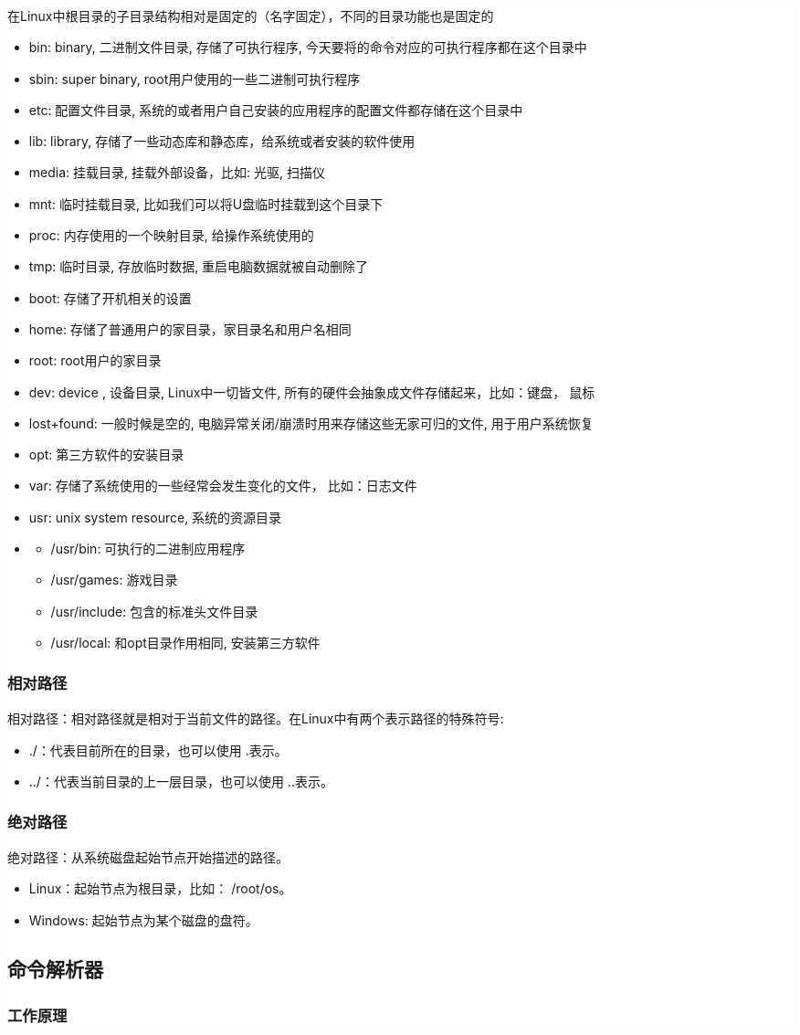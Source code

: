 在Linux中根目录的子目录结构相对是固定的（名字固定），不同的目录功能也是固定的

- bin: binary, 二进制文件目录, 存储了可执行程序, 今天要将的命令对应的可执行程序都在这个目录中

- sbin: super binary, root用户使用的一些二进制可执行程序

- etc: 配置文件目录, 系统的或者用户自己安装的应用程序的配置文件都存储在这个目录中

- lib: library, 存储了一些动态库和静态库，给系统或者安装的软件使用

- media: 挂载目录, 挂载外部设备，比如: 光驱, 扫描仪

- mnt: 临时挂载目录, 比如我们可以将U盘临时挂载到这个目录下

- proc: 内存使用的一个映射目录, 给操作系统使用的

- tmp: 临时目录, 存放临时数据, 重启电脑数据就被自动删除了

- boot: 存储了开机相关的设置

- home: 存储了普通用户的家目录，家目录名和用户名相同

- root: root用户的家目录

- dev: device , 设备目录, Linux中一切皆文件, 所有的硬件会抽象成文件存储起来，比如：键盘， 鼠标

- lost+found: 一般时候是空的, 电脑异常关闭/崩溃时用来存储这些无家可归的文件, 用于用户系统恢复

- opt: 第三方软件的安装目录

- var: 存储了系统使用的一些经常会发生变化的文件， 比如：日志文件

- usr: unix system resource, 系统的资源目录

- - /usr/bin: 可执行的二进制应用程序

  - /usr/games: 游戏目录

  - /usr/include: 包含的标准头文件目录

  - /usr/local: 和opt目录作用相同, 安装第三方软件

### 相对路径

相对路径：相对路径就是相对于当前文件的路径。在Linux中有两个表示路径的特殊符号:

- ./：代表目前所在的目录，也可以使用 .表示。

- ../：代表当前目录的上一层目录，也可以使用 ..表示。

### 绝对路径

绝对路径：从系统磁盘起始节点开始描述的路径。

- Linux：起始节点为根目录，比如： /root/os。

- Windows: 起始节点为某个磁盘的盘符。

## 命令解析器

### 工作原理
